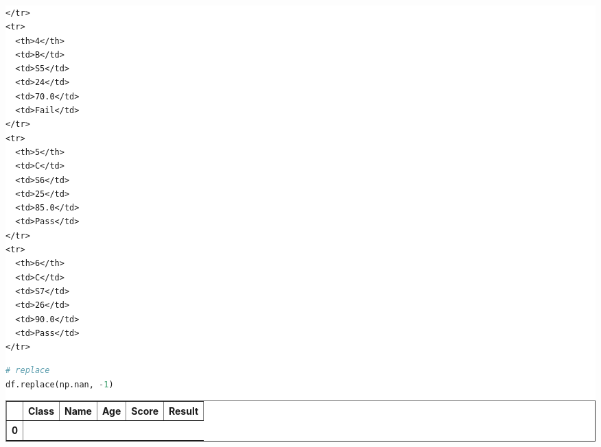     </tr>
    <tr>
      <th>4</th>
      <td>B</td>
      <td>S5</td>
      <td>24</td>
      <td>70.0</td>
      <td>Fail</td>
    </tr>
    <tr>
      <th>5</th>
      <td>C</td>
      <td>S6</td>
      <td>25</td>
      <td>85.0</td>
      <td>Pass</td>
    </tr>
    <tr>
      <th>6</th>
      <td>C</td>
      <td>S7</td>
      <td>26</td>
      <td>90.0</td>
      <td>Pass</td>
    </tr>
  </tbody>
</table>
</div>




```python
# replace
df.replace(np.nan, -1)
```




<div>
<style scoped>
    .dataframe tbody tr th:only-of-type {
        vertical-align: middle;
    }

    .dataframe tbody tr th {
        vertical-align: top;
    }

    .dataframe thead th {
        text-align: right;
    }
</style>
<table border="1" class="dataframe">
  <thead>
    <tr style="text-align: right;">
      <th></th>
      <th>Class</th>
      <th>Name</th>
      <th>Age</th>
      <th>Score</th>
      <th>Result</th>
    </tr>
  </thead>
  <tbody>
    <tr>
      <th>0</th>